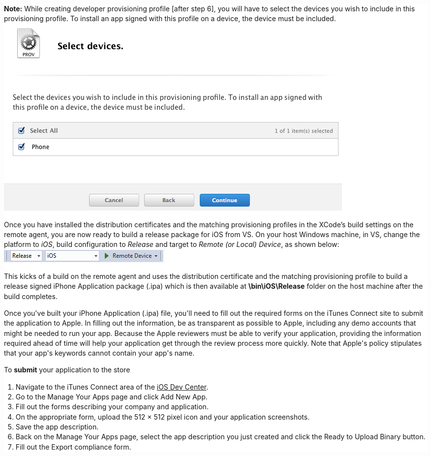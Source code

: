 **Note:** While creating developer provisioning profile [after step 6], you will have to select the devices you wish to include in this provisioning profile. To install an app signed with this profile on a device, the device must be included.
![ios: Developer profile, Choosing devices](<media/ios-proDev.png>)

Once you have installed the distribution certificates and the matching provisioning profiles in the XCode’s build settings on the remote agent, you are now ready to build a release package for iOS from VS. On your host Windows machine, in VS, change the platform to *iOS*, build configuration to *Release* and target to *Remote (or Local) Device*, as shown below:
![ios: Debug targer](<media/ios-vsrel.png>)

This kicks of a build on the remote agent and uses the distribution certificate and the matching provisioning profile to build a release signed iPhone Application package (.ipa) which is then available at **<ProjectRoot>\bin\iOS\Release** folder on the host machine after the build completes.

Once you've built your iPhone Application (.ipa) file, you'll need to fill out the required forms on the iTunes Connect site to submit the application to Apple. In filling out the information, be as transparent as possible to Apple, including any demo accounts that might be needed to run your app. Because the Apple reviewers must be able to verify your application, providing the information required ahead of time will help your application get through the review process more quickly. Note that Apple's policy stipulates that your app's keywords cannot contain your app's name.

To **submit** your application to the store

1. Navigate to the iTunes Connect area of the [iOS Dev Center](http://developer.apple.com/devcenter/ios/).
1. Go to the Manage Your Apps page and click Add New App.
1. Fill out the forms describing your company and application.
1. On the appropriate form, upload the 512 × 512 pixel icon and your application screenshots.
1. Save the app description.
1. Back on the Manage Your Apps page, select the app description you just created and click the Ready to Upload Binary button.
1. Fill out the Export compliance form.
